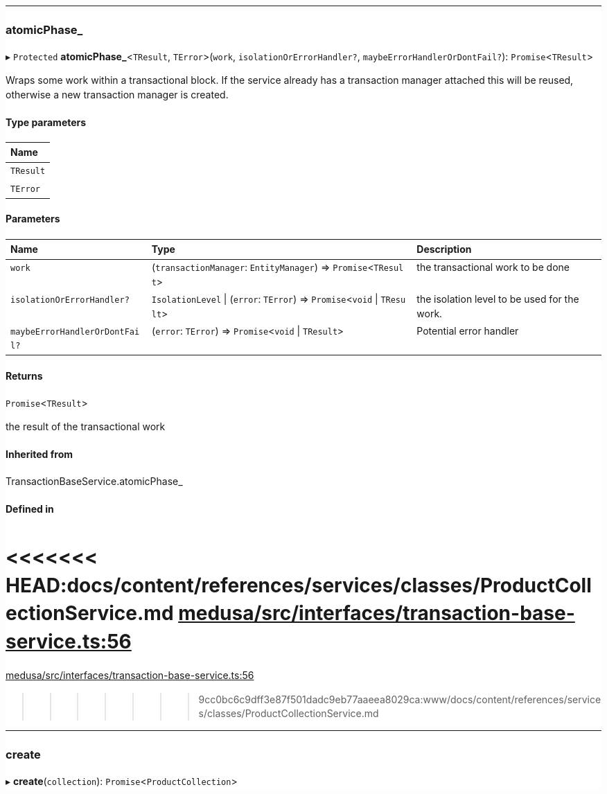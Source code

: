 ___

### atomicPhase\_

▸ `Protected` **atomicPhase_**<`TResult`, `TError`\>(`work`, `isolationOrErrorHandler?`, `maybeErrorHandlerOrDontFail?`): `Promise`<`TResult`\>

Wraps some work within a transactional block. If the service already has
a transaction manager attached this will be reused, otherwise a new
transaction manager is created.

#### Type parameters

| Name |
| :------ |
| `TResult` |
| `TError` |

#### Parameters

| Name | Type | Description |
| :------ | :------ | :------ |
| `work` | (`transactionManager`: `EntityManager`) => `Promise`<`TResult`\> | the transactional work to be done |
| `isolationOrErrorHandler?` | `IsolationLevel` \| (`error`: `TError`) => `Promise`<`void` \| `TResult`\> | the isolation level to be used for the work. |
| `maybeErrorHandlerOrDontFail?` | (`error`: `TError`) => `Promise`<`void` \| `TResult`\> | Potential error handler |

#### Returns

`Promise`<`TResult`\>

the result of the transactional work

#### Inherited from

TransactionBaseService.atomicPhase\_

#### Defined in

<<<<<<< HEAD:docs/content/references/services/classes/ProductCollectionService.md
[medusa/src/interfaces/transaction-base-service.ts:56](https://github.com/medusajs/medusa/blob/95c538c67/packages/medusa/src/interfaces/transaction-base-service.ts#L56)
=======
[medusa/src/interfaces/transaction-base-service.ts:56](https://github.com/medusajs/medusa/blob/755f9cf30/packages/medusa/src/interfaces/transaction-base-service.ts#L56)
>>>>>>> 9cc0bc6c9dff3e87f501dadc9eb77aaeea8029ca:www/docs/content/references/services/classes/ProductCollectionService.md

___

### create

▸ **create**(`collection`): `Promise`<`ProductCollection`\>
